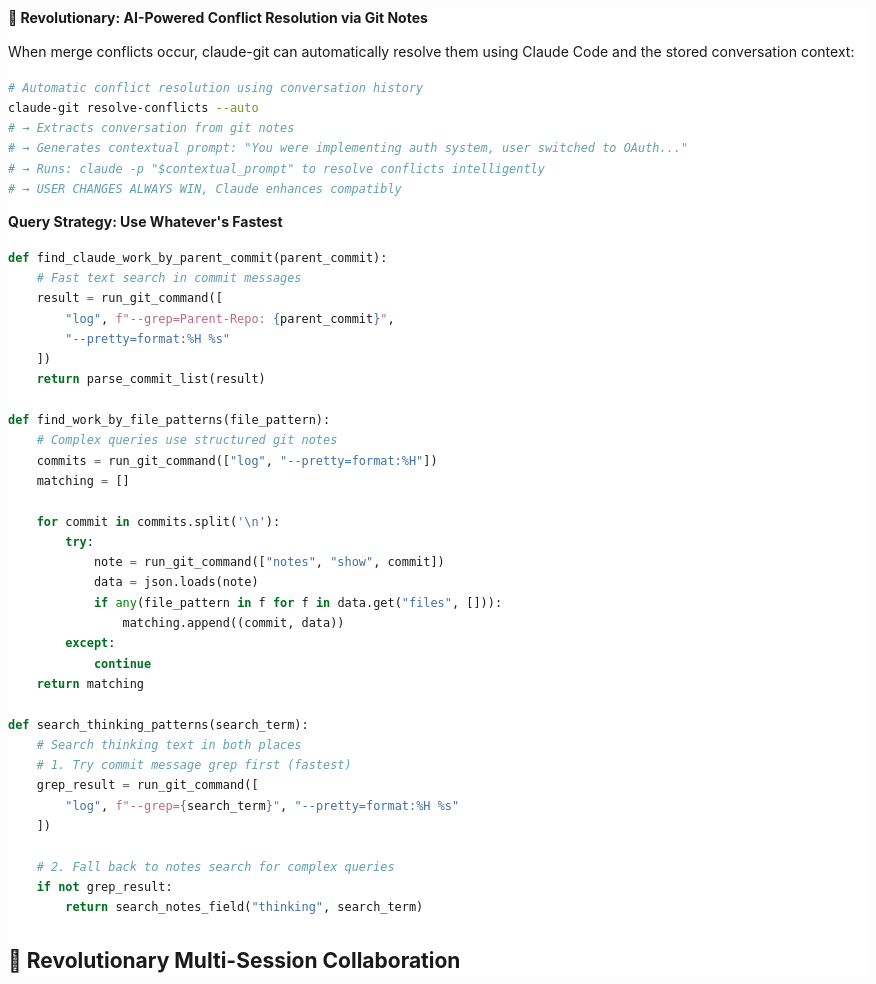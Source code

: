 **🚀 Revolutionary: AI-Powered Conflict Resolution via Git Notes**

When merge conflicts occur, claude-git can automatically resolve them using Claude Code and the stored conversation context:

```bash
# Automatic conflict resolution using conversation history
claude-git resolve-conflicts --auto
# → Extracts conversation from git notes
# → Generates contextual prompt: "You were implementing auth system, user switched to OAuth..."  
# → Runs: claude -p "$contextual_prompt" to resolve conflicts intelligently
# → USER CHANGES ALWAYS WIN, Claude enhances compatibly
```

**Query Strategy: Use Whatever's Fastest**
```python
def find_claude_work_by_parent_commit(parent_commit):
    # Fast text search in commit messages
    result = run_git_command([
        "log", f"--grep=Parent-Repo: {parent_commit}", 
        "--pretty=format:%H %s"
    ])
    return parse_commit_list(result)

def find_work_by_file_patterns(file_pattern):
    # Complex queries use structured git notes  
    commits = run_git_command(["log", "--pretty=format:%H"])
    matching = []
    
    for commit in commits.split('\n'):
        try:
            note = run_git_command(["notes", "show", commit])
            data = json.loads(note)
            if any(file_pattern in f for f in data.get("files", [])):
                matching.append((commit, data))
        except:
            continue
    return matching

def search_thinking_patterns(search_term):
    # Search thinking text in both places
    # 1. Try commit message grep first (fastest)
    grep_result = run_git_command([
        "log", f"--grep={search_term}", "--pretty=format:%H %s"
    ])
    
    # 2. Fall back to notes search for complex queries
    if not grep_result:
        return search_notes_field("thinking", search_term)
```

## 🌟 Revolutionary Multi-Session Collaboration
